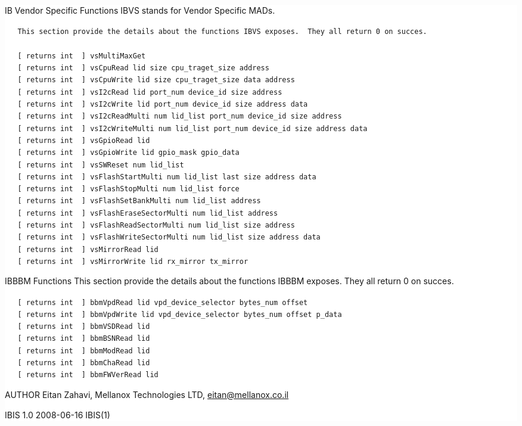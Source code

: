 IB Vendor Specific Functions
       IBVS stands for Vendor Specific MADs.

       This section provide the details about the functions IBVS exposes.  They all return 0 on succes.

       [ returns int  ] vsMultiMaxGet
       [ returns int  ] vsCpuRead lid size cpu_traget_size address
       [ returns int  ] vsCpuWrite lid size cpu_traget_size data address
       [ returns int  ] vsI2cRead lid port_num device_id size address
       [ returns int  ] vsI2cWrite lid port_num device_id size address data
       [ returns int  ] vsI2cReadMulti num lid_list port_num device_id size address
       [ returns int  ] vsI2cWriteMulti num lid_list port_num device_id size address data
       [ returns int  ] vsGpioRead lid
       [ returns int  ] vsGpioWrite lid gpio_mask gpio_data
       [ returns int  ] vsSWReset num lid_list
       [ returns int  ] vsFlashStartMulti num lid_list last size address data
       [ returns int  ] vsFlashStopMulti num lid_list force
       [ returns int  ] vsFlashSetBankMulti num lid_list address
       [ returns int  ] vsFlashEraseSectorMulti num lid_list address
       [ returns int  ] vsFlashReadSectorMulti num lid_list size address
       [ returns int  ] vsFlashWriteSectorMulti num lid_list size address data
       [ returns int  ] vsMirrorRead lid
       [ returns int  ] vsMirrorWrite lid rx_mirror tx_mirror

IBBBM Functions
       This section provide the details about the functions IBBBM exposes.  They all return 0 on succes.

       [ returns int  ] bbmVpdRead lid vpd_device_selector bytes_num offset
       [ returns int  ] bbmVpdWrite lid vpd_device_selector bytes_num offset p_data
       [ returns int  ] bbmVSDRead lid
       [ returns int  ] bbmBSNRead lid
       [ returns int  ] bbmModRead lid
       [ returns int  ] bbmChaRead lid
       [ returns int  ] bbmFWVerRead lid

AUTHOR
       Eitan Zahavi, Mellanox Technologies LTD, eitan@mellanox.co.il



IBIS 1.0                                                                                          2008-06-16                                                                                          IBIS(1)
